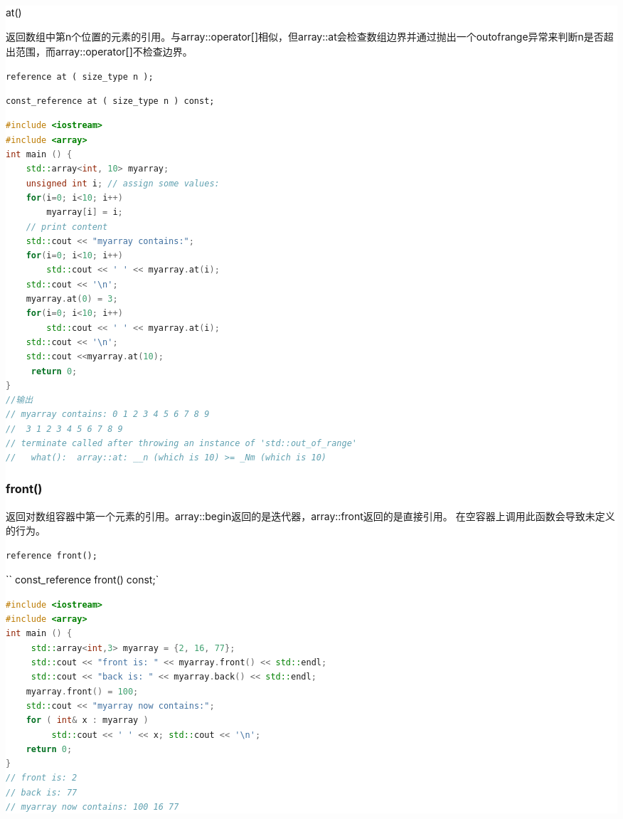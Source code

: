 at()

返回数组中第n个位置的元素的引用。与array::operator[]相似，但array::at会检查数组边界并通过抛出一个outofrange异常来判断n是否超出范围，而array::operator[]不检查边界。

`reference at ( size_type n ); `

`const_reference at ( size_type n ) const;`

```c++
#include <iostream>
#include <array>
int main () {
    std::array<int, 10> myarray;
    unsigned int i; // assign some values:
    for(i=0; i<10; i++)
        myarray[i] = i; 
    // print content 
    std::cout << "myarray contains:"; 
    for(i=0; i<10; i++) 
        std::cout << ' ' << myarray.at(i); 
    std::cout << '\n';
    myarray.at(0) = 3;
    for(i=0; i<10; i++) 
        std::cout << ' ' << myarray.at(i); 
    std::cout << '\n';
    std::cout <<myarray.at(10);
     return 0;
}
//输出
// myarray contains: 0 1 2 3 4 5 6 7 8 9
//  3 1 2 3 4 5 6 7 8 9
// terminate called after throwing an instance of 'std::out_of_range'
//   what():  array::at: __n (which is 10) >= _Nm (which is 10)
```

### front()

返回对数组容器中第一个元素的引用。array::begin返回的是迭代器，array::front返回的是直接引用。 在空容器上调用此函数会导致未定义的行为。

`reference front();`

`` const_reference front() const;`

```c++
#include <iostream>
#include <array>
int main () {
     std::array<int,3> myarray = {2, 16, 77}; 
     std::cout << "front is: " << myarray.front() << std::endl;
     std::cout << "back is: " << myarray.back() << std::endl;
    myarray.front() = 100;
    std::cout << "myarray now contains:"; 
    for ( int& x : myarray )
         std::cout << ' ' << x; std::cout << '\n'; 
    return 0;
}
// front is: 2
// back is: 77
// myarray now contains: 100 16 77    
```
